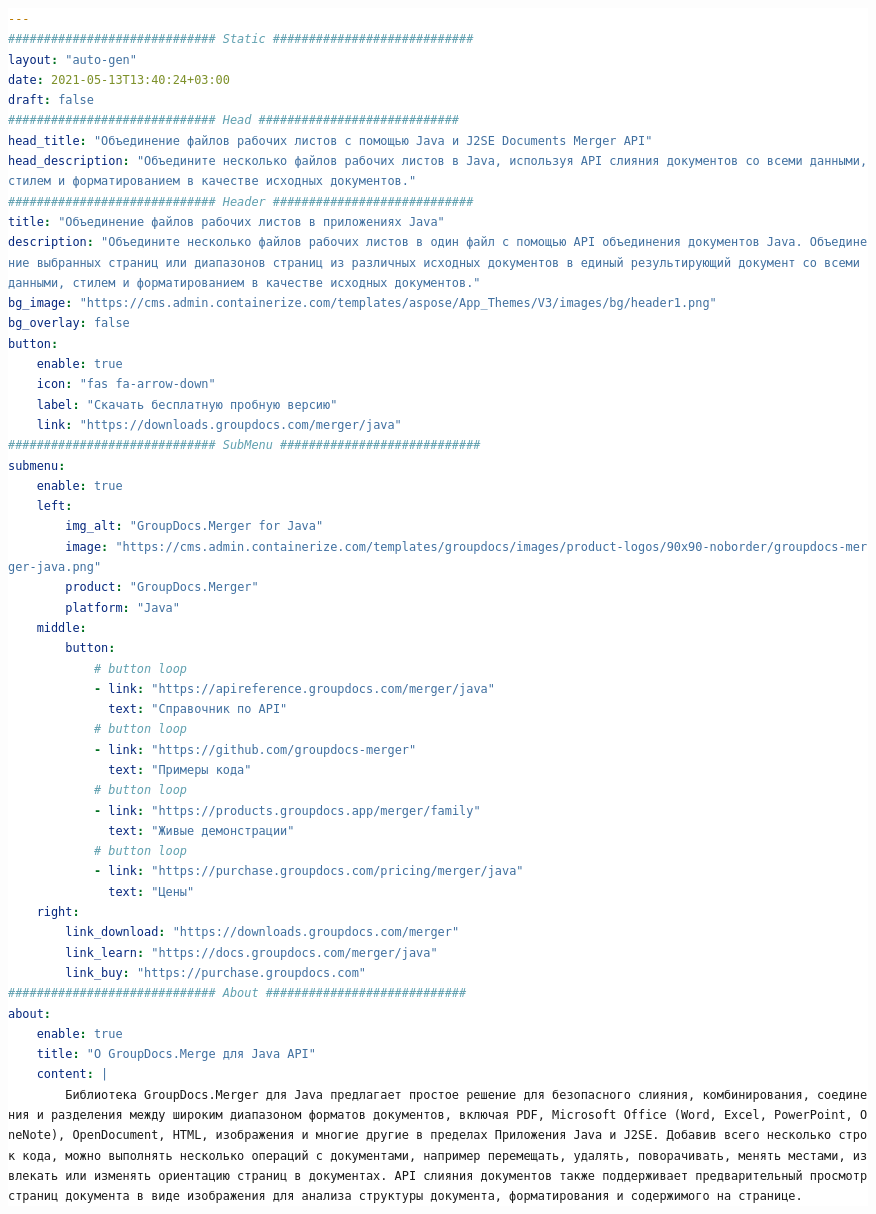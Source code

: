 ```yaml
---
############################# Static ############################
layout: "auto-gen"
date: 2021-05-13T13:40:24+03:00
draft: false
############################# Head ############################
head_title: "Объединение файлов рабочих листов с помощью Java и J2SE Documents Merger API"
head_description: "Объедините несколько файлов рабочих листов в Java, используя API слияния документов со всеми данными, стилем и форматированием в качестве исходных документов."
############################# Header ############################
title: "Объединение файлов рабочих листов в приложениях Java"
description: "Объедините несколько файлов рабочих листов в один файл с помощью API объединения документов Java. Объединение выбранных страниц или диапазонов страниц из различных исходных документов в единый результирующий документ со всеми данными, стилем и форматированием в качестве исходных документов."
bg_image: "https://cms.admin.containerize.com/templates/aspose/App_Themes/V3/images/bg/header1.png"
bg_overlay: false
button:
    enable: true
    icon: "fas fa-arrow-down"
    label: "Скачать бесплатную пробную версию"
    link: "https://downloads.groupdocs.com/merger/java"
############################# SubMenu ############################
submenu:
    enable: true
    left:
        img_alt: "GroupDocs.Merger for Java"
        image: "https://cms.admin.containerize.com/templates/groupdocs/images/product-logos/90x90-noborder/groupdocs-merger-java.png"
        product: "GroupDocs.Merger"
        platform: "Java"
    middle:
        button:
            # button loop
            - link: "https://apireference.groupdocs.com/merger/java"
              text: "Справочник по API"
            # button loop
            - link: "https://github.com/groupdocs-merger"
              text: "Примеры кода"
            # button loop
            - link: "https://products.groupdocs.app/merger/family"
              text: "Живые демонстрации"
            # button loop
            - link: "https://purchase.groupdocs.com/pricing/merger/java"
              text: "Цены"
    right:
        link_download: "https://downloads.groupdocs.com/merger"
        link_learn: "https://docs.groupdocs.com/merger/java"
        link_buy: "https://purchase.groupdocs.com"
############################# About ############################
about:
    enable: true
    title: "О GroupDocs.Merge для Java API"
    content: |
        Библиотека GroupDocs.Merger для Java предлагает простое решение для безопасного слияния, комбинирования, соединения и разделения между широким диапазоном форматов документов, включая PDF, Microsoft Office (Word, Excel, PowerPoint, OneNote), OpenDocument, HTML, изображения и многие другие в пределах Приложения Java и J2SE. Добавив всего несколько строк кода, можно выполнять несколько операций с документами, например перемещать, удалять, поворачивать, менять местами, извлекать или изменять ориентацию страниц в документах. API слияния документов также поддерживает предварительный просмотр страниц документа в виде изображения для анализа структуры документа, форматирования и содержимого на странице.
```